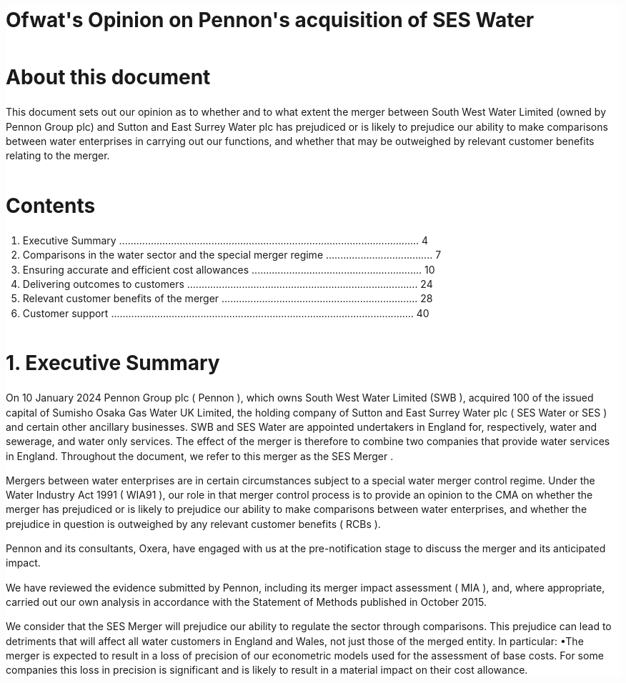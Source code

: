 # Ofwat's Opinion on Pennon's acquisition of SES Water

# About this document

This document sets out our opinion as to whether and to what extent the merger between South West Water Limited (owned by Pennon Group plc) and Sutton and East Surrey Water plc has prejudiced or is likely to prejudice our ability to make comparisons between water enterprises in carrying out our functions, and whether that may be outweighed by relevant customer benefits relating to the merger.

# Contents

1. Executive Summary ........................................................................................................ 4
2. Comparisons in the water sector and the special merger regime ..................................... 7
3. Ensuring accurate and efficient cost allowances ........................................................... 10
4. Delivering outcomes to customers ................................................................................ 24
5. Relevant customer benefits of the merger .................................................................... 28
6. Customer support ......................................................................................................... 40

# 1\. Executive Summary

On 10 January 2024 Pennon Group plc ( Pennon ), which owns South West Water Limited (SWB ), acquired $100%$ of the issued capital of Sumisho Osaka Gas Water UK Limited, the holding company of Sutton and East Surrey Water plc ( SES Water or SES ) and certain other ancillary businesses. SWB and SES Water are appointed undertakers in England for, respectively, water and sewerage, and water only services. The effect of the merger is therefore to combine two companies that provide water services in England. Throughout the document, we refer to this merger as the SES Merger .

Mergers between water enterprises are in certain circumstances subject to a special water merger control regime. Under the Water Industry Act 1991 ( WIA91 ), our role in that merger control process is to provide an opinion to the CMA on whether the merger has prejudiced or is likely to prejudice our ability to make comparisons between water enterprises, and whether the prejudice in question is outweighed by any relevant customer benefits ( RCBs ).

Pennon and its consultants, Oxera, have engaged with us at the pre-notification stage to discuss the merger and its anticipated impact.

We have reviewed the evidence submitted by Pennon, including its merger impact assessment ( MIA ), and, where appropriate, carried out our own analysis in accordance with the Statement of Methods published in October 2015.

We consider that the SES Merger will prejudice our ability to regulate the sector through comparisons. This prejudice can lead to detriments that will affect all water customers in England and Wales, not just those of the merged entity. In particular: •The merger is expected to result in a loss of precision of our econometric models used for the assessment of base costs. For some companies this loss in precision is significant and is likely to result in a material impact on their cost allowance.

